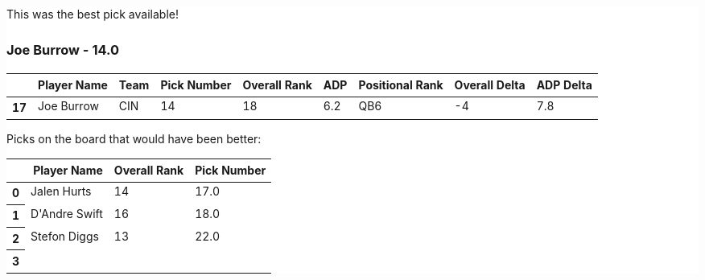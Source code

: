 This was the best pick available!

### Joe Burrow - 14.0

<table  class="dataframe">
  <thead>
    <tr style="text-align: right;">
      <th></th>
      <th>Player Name</th>
      <th>Team</th>
      <th>Pick Number</th>
      <th>Overall Rank</th>
      <th>ADP</th>
      <th>Positional Rank</th>
      <th>Overall Delta</th>
      <th>ADP Delta</th>
    </tr>
  </thead>
  <tbody>
    <tr>
      <th>17</th>
      <td>Joe Burrow</td>
      <td>CIN</td>
      <td>14</td>
      <td>18</td>
      <td>6.2</td>
      <td>QB6</td>
      <td>-4</td>
      <td>7.8</td>
    </tr>
  </tbody>
</table>

Picks on the board that would have been better:

<table  class="dataframe">
  <thead>
    <tr style="text-align: right;">
      <th></th>
      <th>Player Name</th>
      <th>Overall Rank</th>
      <th>Pick Number</th>
    </tr>
  </thead>
  <tbody>
    <tr>
      <th>0</th>
      <td>Jalen Hurts</td>
      <td>14</td>
      <td>17.0</td>
    </tr>
    <tr>
      <th>1</th>
      <td>D'Andre Swift</td>
      <td>16</td>
      <td>18.0</td>
    </tr>
    <tr>
      <th>2</th>
      <td>Stefon Diggs</td>
      <td>13</td>
      <td>22.0</td>
    </tr>
    <tr>
      <th>3</th>